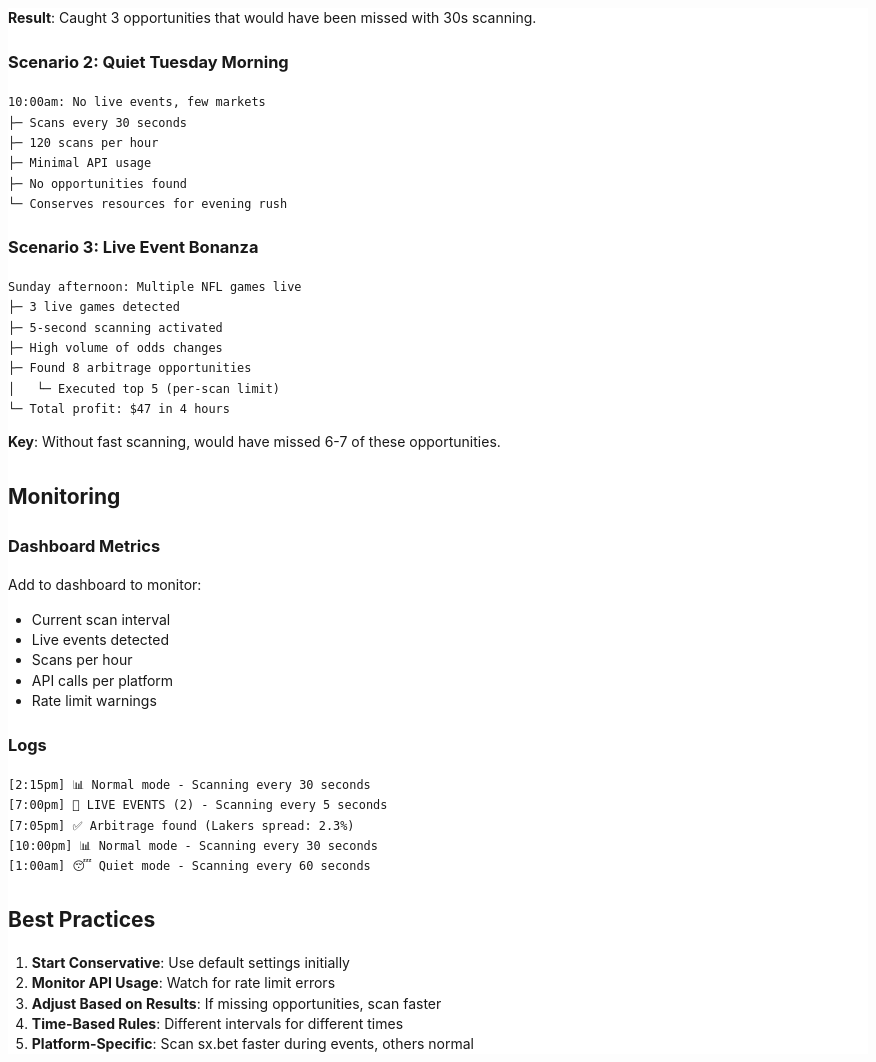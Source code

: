 **Result**: Caught 3 opportunities that would have been missed with 30s scanning.

### Scenario 2: Quiet Tuesday Morning

```
10:00am: No live events, few markets
├─ Scans every 30 seconds
├─ 120 scans per hour
├─ Minimal API usage
├─ No opportunities found
└─ Conserves resources for evening rush
```

### Scenario 3: Live Event Bonanza

```
Sunday afternoon: Multiple NFL games live
├─ 3 live games detected
├─ 5-second scanning activated
├─ High volume of odds changes
├─ Found 8 arbitrage opportunities
│   └─ Executed top 5 (per-scan limit)
└─ Total profit: $47 in 4 hours
```

**Key**: Without fast scanning, would have missed 6-7 of these opportunities.

## Monitoring

### Dashboard Metrics

Add to dashboard to monitor:
- Current scan interval
- Live events detected
- Scans per hour
- API calls per platform
- Rate limit warnings

### Logs

```
[2:15pm] 📊 Normal mode - Scanning every 30 seconds
[7:00pm] 🔴 LIVE EVENTS (2) - Scanning every 5 seconds
[7:05pm] ✅ Arbitrage found (Lakers spread: 2.3%)
[10:00pm] 📊 Normal mode - Scanning every 30 seconds
[1:00am] 😴 Quiet mode - Scanning every 60 seconds
```

## Best Practices

1. **Start Conservative**: Use default settings initially
2. **Monitor API Usage**: Watch for rate limit errors
3. **Adjust Based on Results**: If missing opportunities, scan faster
4. **Time-Based Rules**: Different intervals for different times
5. **Platform-Specific**: Scan sx.bet faster during events, others normal
